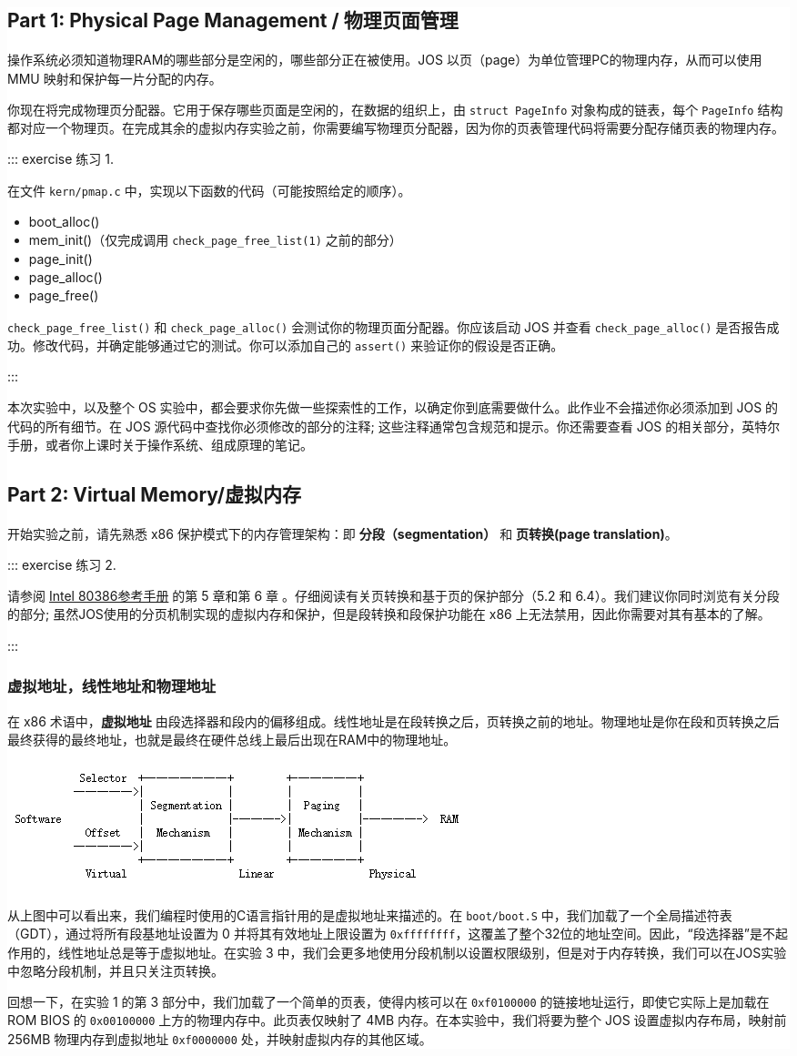 ## Part 1: Physical Page Management / 物理页面管理

操作系统必须知道物理RAM的哪些部分是空闲的，哪些部分正在被使用。JOS 以页（page）为单位管理PC的物理内存，从而可以使用 MMU 映射和保护每一片分配的内存。

你现在将完成物理页分配器。它用于保存哪些页面是空闲的，在数据的组织上，由 `struct PageInfo` 对象构成的链表，每个 `PageInfo` 结构都对应一个物理页。在完成其余的虚拟内存实验之前，你需要编写物理页分配器，因为你的页表管理代码将需要分配存储页表的物理内存。

::: exercise 练习 1.

在文件 `kern/pmap.c` 中，实现以下函数的代码（可能按照给定的顺序）。
+ boot_alloc()
+ mem_init()（仅完成调用 `check_page_free_list(1)` 之前的部分）
+ page_init()
+ page_alloc()
+ page_free()

`check_page_free_list()` 和 `check_page_alloc()` 会测试你的物理页面分配器。你应该启动 JOS 并查看 `check_page_alloc()` 是否报告成功。修改代码，并确定能够通过它的测试。你可以添加自己的 `assert()` 来验证你的假设是否正确。

:::

本次实验中，以及整个 OS 实验中，都会要求你先做一些探索性的工作，以确定你到底需要做什么。此作业不会描述你必须添加到 JOS 的代码的所有细节。在 JOS 源代码中查找你必须修改的部分的注释; 这些注释通常包含规范和提示。你还需要查看 JOS 的相关部分，英特尔手册，或者你上课时关于操作系统、组成原理的笔记。

## Part 2: Virtual Memory/虚拟内存

开始实验之前，请先熟悉 x86 保护模式下的内存管理架构：即 **分段（segmentation）** 和 **页转换(page translation)**。

::: exercise 练习 2.

请参阅 [Intel 80386参考手册](http://oslab.mobisys.cc/pdos.csail.mit.edu/6.828/2014/readings/i386/toc.htm) 的第 5 章和第 6 章 。仔细阅读有关页转换和基于页的保护部分（5.2 和 6.4）。我们建议你同时浏览有关分段的部分; 虽然JOS使用的分页机制实现的虚拟内存和保护，但是段转换和段保护功能在 x86 上无法禁用，因此你需要对其有基本的了解。

:::

### 虚拟地址，线性地址和物理地址

在 x86 术语中，**虚拟地址** 由段选择器和段内的偏移组成。线性地址是在段转换之后，页转换之前的地址。物理地址是你在段和页转换之后最终获得的最终地址，也就是最终在硬件总线上最后出现在RAM中的物理地址。

![lab2_1.png](./lab2_1.png)

从上图中可以看出来，我们编程时使用的C语言指针用的是虚拟地址来描述的。在 `boot/boot.S` 中，我们加载了一个全局描述符表（GDT），通过将所有段基地址设置为 0 并将其有效地址上限设置为 `0xffffffff`，这覆盖了整个32位的地址空间。因此，“段选择器”是不起作用的，线性地址总是等于虚拟地址。在实验 3 中，我们会更多地使用分段机制以设置权限级别，但是对于内存转换，我们可以在JOS实验中忽略分段机制，并且只关注页转换。

回想一下，在实验 1 的第 3 部分中，我们加载了一个简单的页表，使得内核可以在 `0xf0100000` 的链接地址运行，即使它实际上是加载在 ROM BIOS 的 `0x00100000` 上方的物理内存中。此页表仅映射了 4MB 内存。在本实验中，我们将要为整个 JOS 设置虚拟内存布局，映射前 256MB 物理内存到虚拟地址 `0xf0000000` 处，并映射虚拟内存的其他区域。
